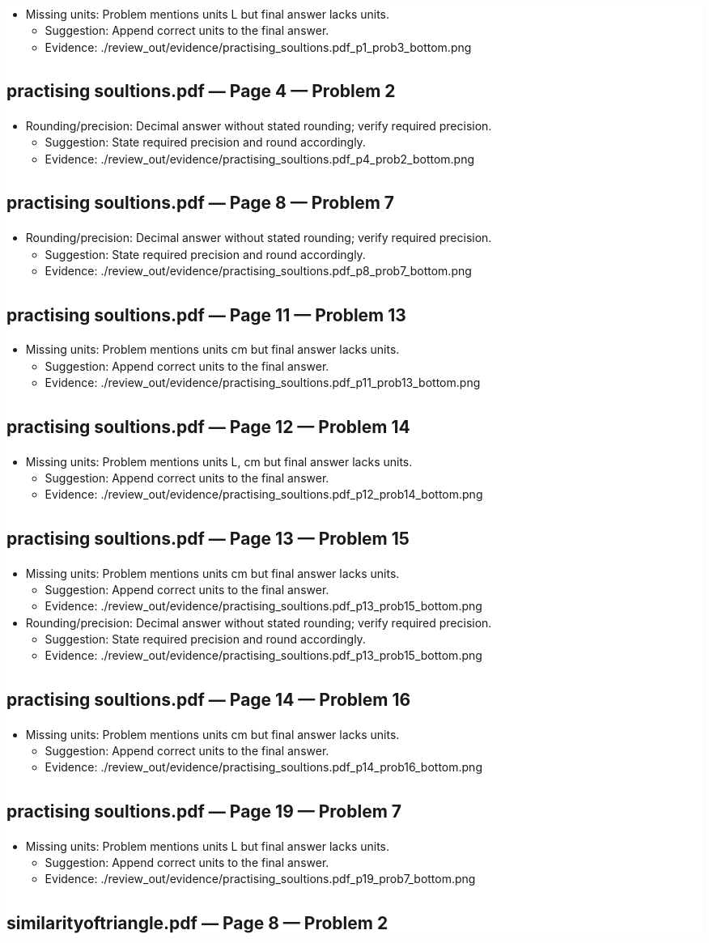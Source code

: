 - Missing units: Problem mentions units L but final answer lacks units.
  - Suggestion: Append correct units to the final answer.
  - Evidence: ./review_out/evidence/practising_soultions.pdf_p1_prob3_bottom.png

## practising soultions.pdf — Page 4 — Problem 2

- Rounding/precision: Decimal answer without stated rounding; verify required precision.
  - Suggestion: State required precision and round accordingly.
  - Evidence: ./review_out/evidence/practising_soultions.pdf_p4_prob2_bottom.png

## practising soultions.pdf — Page 8 — Problem 7

- Rounding/precision: Decimal answer without stated rounding; verify required precision.
  - Suggestion: State required precision and round accordingly.
  - Evidence: ./review_out/evidence/practising_soultions.pdf_p8_prob7_bottom.png

## practising soultions.pdf — Page 11 — Problem 13

- Missing units: Problem mentions units cm but final answer lacks units.
  - Suggestion: Append correct units to the final answer.
  - Evidence: ./review_out/evidence/practising_soultions.pdf_p11_prob13_bottom.png

## practising soultions.pdf — Page 12 — Problem 14

- Missing units: Problem mentions units L, cm but final answer lacks units.
  - Suggestion: Append correct units to the final answer.
  - Evidence: ./review_out/evidence/practising_soultions.pdf_p12_prob14_bottom.png

## practising soultions.pdf — Page 13 — Problem 15

- Missing units: Problem mentions units cm but final answer lacks units.
  - Suggestion: Append correct units to the final answer.
  - Evidence: ./review_out/evidence/practising_soultions.pdf_p13_prob15_bottom.png
- Rounding/precision: Decimal answer without stated rounding; verify required precision.
  - Suggestion: State required precision and round accordingly.
  - Evidence: ./review_out/evidence/practising_soultions.pdf_p13_prob15_bottom.png

## practising soultions.pdf — Page 14 — Problem 16

- Missing units: Problem mentions units cm but final answer lacks units.
  - Suggestion: Append correct units to the final answer.
  - Evidence: ./review_out/evidence/practising_soultions.pdf_p14_prob16_bottom.png

## practising soultions.pdf — Page 19 — Problem 7

- Missing units: Problem mentions units L but final answer lacks units.
  - Suggestion: Append correct units to the final answer.
  - Evidence: ./review_out/evidence/practising_soultions.pdf_p19_prob7_bottom.png

## similarityoftriangle.pdf — Page 8 — Problem 2
